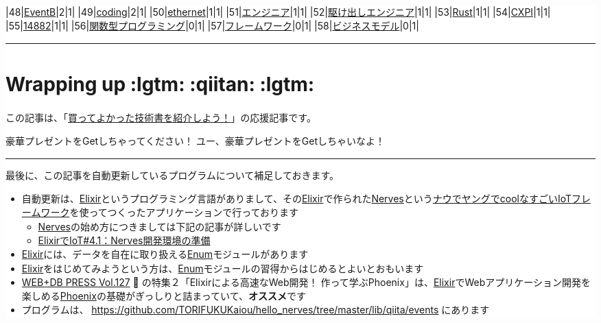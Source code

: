 |48|[EventB](https://qiita.com/tags/EventB)|2|1|
|49|[coding](https://qiita.com/tags/coding)|2|1|
|50|[ethernet](https://qiita.com/tags/ethernet)|1|1|
|51|[エンジニア](https://qiita.com/tags/エンジニア)|1|1|
|52|[駆け出しエンジニア](https://qiita.com/tags/駆け出しエンジニア)|1|1|
|53|[Rust](https://qiita.com/tags/Rust)|1|1|
|54|[CXPI](https://qiita.com/tags/CXPI)|1|1|
|55|[14882](https://qiita.com/tags/14882)|1|1|
|56|[関数型プログラミング](https://qiita.com/tags/関数型プログラミング)|0|1|
|57|[フレームワーク](https://qiita.com/tags/フレームワーク)|0|1|
|58|[ビジネスモデル](https://qiita.com/tags/ビジネスモデル)|0|1|


---

# Wrapping up :lgtm: :qiitan: :lgtm:

この記事は、「[買ってよかった技術書を紹介しよう！](https://qiita.com/official-events/8746fa99d4e403fad3d1)」の応援記事です。

豪華プレゼントをGetしちゃってください！
ユー、豪華プレゼントをGetしちゃいなよ！

---

最後に、この記事を自動更新しているプログラムについて補足しておきます。

- 自動更新は、[Elixir](https://elixir-lang.org/)というプログラミング言語がありまして、その[Elixir](https://elixir-lang.org/)で作られた[Nerves](https://www.nerves-project.org/)という[ナウでヤングでcoolなすごいIoTフレームワーク](https://www.slideshare.net/takasehideki/elixiriotcoolnerves-236780506)を使ってつくったアプリケーションで行っております
  - [Nerves](https://www.nerves-project.org/)の始め方につきましては下記の記事が詳しいです
  - [ElixirでIoT#4.1：Nerves開発環境の準備](https://qiita.com/takasehideki/items/88dda57758051d45fcf9)
- [Elixir](https://elixir-lang.org/)には、データを自在に取り扱える[Enum](https://hexdocs.pm/elixir/Enum.html)モジュールがあります
- [Elixir](https://elixir-lang.org/)をはじめてみようという方は、[Enum](https://hexdocs.pm/elixir/Enum.html)モジュールの習得からはじめるとよいとおもいます
- [WEB+DB PRESS Vol.127](https://gihyo.jp/magazine/wdpress/archive/2022/vol127) :book: の特集２「Elixirによる高速なWeb開発！ 作って学ぶPhoenix」は、[Elixir](https://elixir-lang.org/)でWebアプリケーション開発を楽しめる[Phoenix](https://www.phoenixframework.org/)の基礎がぎっしりと詰まっていて、**オススメ**です
- プログラムは、 https://github.com/TORIFUKUKaiou/hello_nerves/tree/master/lib/qiita/events にあります

